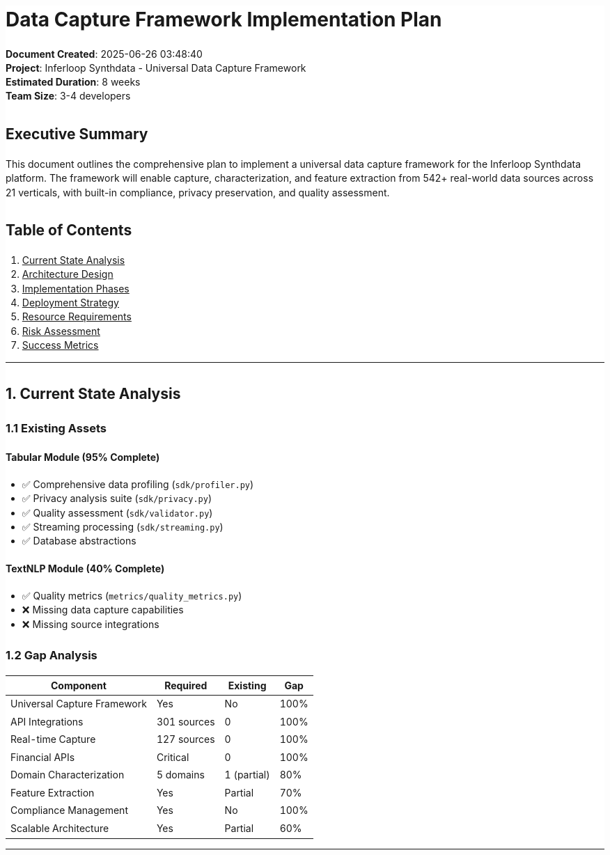 # Data Capture Framework Implementation Plan

**Document Created**: 2025-06-26 03:48:40  
**Project**: Inferloop Synthdata - Universal Data Capture Framework  
**Estimated Duration**: 8 weeks  
**Team Size**: 3-4 developers

## Executive Summary

This document outlines the comprehensive plan to implement a universal data capture framework for the Inferloop Synthdata platform. The framework will enable capture, characterization, and feature extraction from 542+ real-world data sources across 21 verticals, with built-in compliance, privacy preservation, and quality assessment.

## Table of Contents

1. [Current State Analysis](#current-state-analysis)
2. [Architecture Design](#architecture-design)
3. [Implementation Phases](#implementation-phases)
4. [Deployment Strategy](#deployment-strategy)
5. [Resource Requirements](#resource-requirements)
6. [Risk Assessment](#risk-assessment)
7. [Success Metrics](#success-metrics)

---

## 1. Current State Analysis

### 1.1 Existing Assets

#### **Tabular Module (95% Complete)**
- ✅ Comprehensive data profiling (`sdk/profiler.py`)
- ✅ Privacy analysis suite (`sdk/privacy.py`)
- ✅ Quality assessment (`sdk/validator.py`)
- ✅ Streaming processing (`sdk/streaming.py`)
- ✅ Database abstractions

#### **TextNLP Module (40% Complete)**
- ✅ Quality metrics (`metrics/quality_metrics.py`)
- ❌ Missing data capture capabilities
- ❌ Missing source integrations

### 1.2 Gap Analysis

| Component | Required | Existing | Gap |
|-----------|----------|----------|-----|
| Universal Capture Framework | Yes | No | 100% |
| API Integrations | 301 sources | 0 | 100% |
| Real-time Capture | 127 sources | 0 | 100% |
| Financial APIs | Critical | 0 | 100% |
| Domain Characterization | 5 domains | 1 (partial) | 80% |
| Feature Extraction | Yes | Partial | 70% |
| Compliance Management | Yes | No | 100% |
| Scalable Architecture | Yes | Partial | 60% |

---